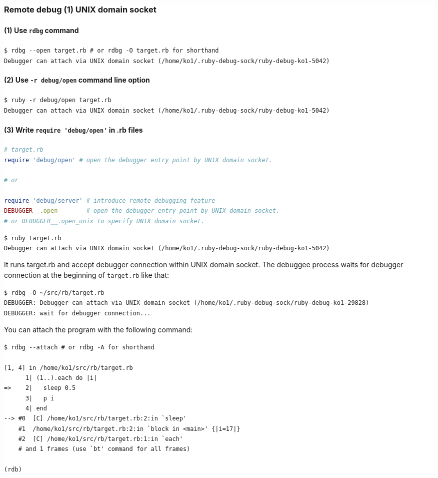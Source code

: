 ```
```

### Remote debug (1) UNIX domain socket

#### (1) Use `rdbg` command

```
$ rdbg --open target.rb # or rdbg -O target.rb for shorthand
Debugger can attach via UNIX domain socket (/home/ko1/.ruby-debug-sock/ruby-debug-ko1-5042)
```

#### (2) Use `-r debug/open` command line option

```
$ ruby -r debug/open target.rb
Debugger can attach via UNIX domain socket (/home/ko1/.ruby-debug-sock/ruby-debug-ko1-5042)
```

#### (3) Write `require 'debug/open'` in .rb files

```ruby
# target.rb
require 'debug/open' # open the debugger entry point by UNIX domain socket.

# or

require 'debug/server' # introduce remote debugging feature
DEBUGGER__.open        # open the debugger entry point by UNIX domain socket.
# or DEBUGGER__.open_unix to specify UNIX domain socket.
```

```
$ ruby target.rb
Debugger can attach via UNIX domain socket (/home/ko1/.ruby-debug-sock/ruby-debug-ko1-5042)
```

It runs target.rb and accept debugger connection within UNIX domain socket.
The debuggee process waits for debugger connection at the beginning of `target.rb` like that:

```
$ rdbg -O ~/src/rb/target.rb
DEBUGGER: Debugger can attach via UNIX domain socket (/home/ko1/.ruby-debug-sock/ruby-debug-ko1-29828)
DEBUGGER: wait for debugger connection...
```

You can attach the program with the following command:

```
$ rdbg --attach # or rdbg -A for shorthand

[1, 4] in /home/ko1/src/rb/target.rb
      1| (1..).each do |i|
=>    2|   sleep 0.5
      3|   p i
      4| end
--> #0  [C] /home/ko1/src/rb/target.rb:2:in `sleep'
    #1  /home/ko1/src/rb/target.rb:2:in `block in <main>' {|i=17|}
    #2  [C] /home/ko1/src/rb/target.rb:1:in `each'
    # and 1 frames (use `bt' command for all frames)

(rdb)
```
